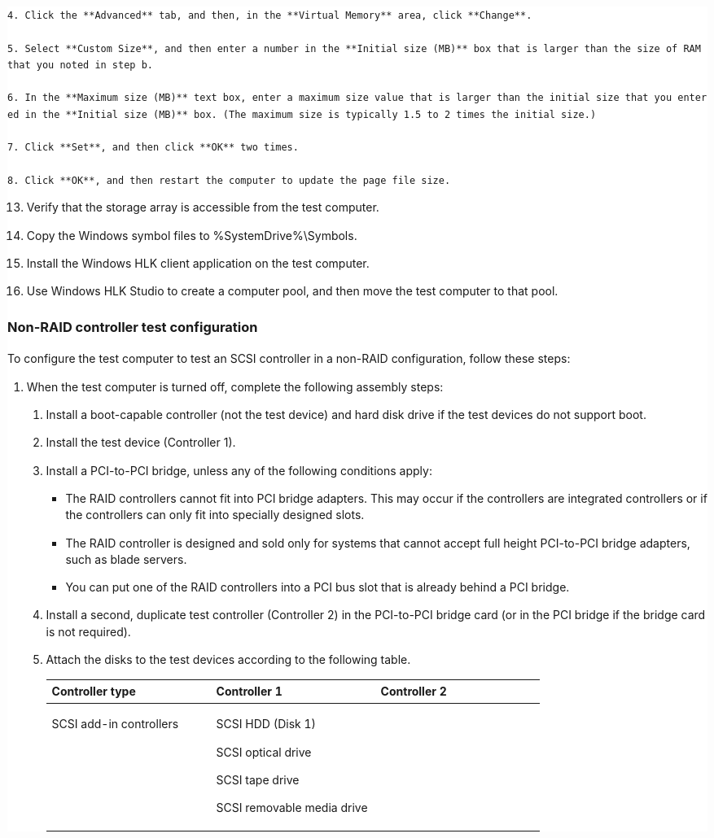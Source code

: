 

    4. Click the **Advanced** tab, and then, in the **Virtual Memory** area, click **Change**.

    5. Select **Custom Size**, and then enter a number in the **Initial size (MB)** box that is larger than the size of RAM that you noted in step b.

    6. In the **Maximum size (MB)** text box, enter a maximum size value that is larger than the initial size that you entered in the **Initial size (MB)** box. (The maximum size is typically 1.5 to 2 times the initial size.)

    7. Click **Set**, and then click **OK** two times.

    8. Click **OK**, and then restart the computer to update the page file size.

13. Verify that the storage array is accessible from the test computer.

14. Copy the Windows symbol files to %SystemDrive%\\Symbols.

15. Install the Windows HLK client application on the test computer.

16. Use Windows HLK Studio to create a computer pool, and then move the test computer to that pool.

### <span id="BKMK-nonraid"></span><span id="bkmk-nonraid"></span><span id="BKMK_NONRAID"></span>Non-RAID controller test configuration

To configure the test computer to test an SCSI controller in a non-RAID configuration, follow these steps:

1. When the test computer is turned off, complete the following assembly steps:

   1. Install a boot-capable controller (not the test device) and hard disk drive if the test devices do not support boot.

   2. Install the test device (Controller 1).

   3. Install a PCI-to-PCI bridge, unless any of the following conditions apply:

      -   The RAID controllers cannot fit into PCI bridge adapters. This may occur if the controllers are integrated controllers or if the controllers can only fit into specially designed slots.

      -   The RAID controller is designed and sold only for systems that cannot accept full height PCI-to-PCI bridge adapters, such as blade servers.

      -   You can put one of the RAID controllers into a PCI bus slot that is already behind a PCI bridge.

   4. Install a second, duplicate test controller (Controller 2) in the PCI-to-PCI bridge card (or in the PCI bridge if the bridge card is not required).

   5. Attach the disks to the test devices according to the following table.

      <table>
      <colgroup>
      <col width="33%" />
      <col width="33%" />
      <col width="33%" />
      </colgroup>
      <thead>
      <tr class="header">
      <th>Controller type</th>
      <th>Controller 1</th>
      <th>Controller 2</th>
      </tr>
      </thead>
      <tbody>
      <tr class="odd">
      <td><p>SCSI add-in controllers</p></td>
      <td><p>SCSI HDD (Disk 1)</p>
      <p>SCSI optical drive</p>
      <p>SCSI tape drive</p>
      <p>SCSI removable media drive</p></td>